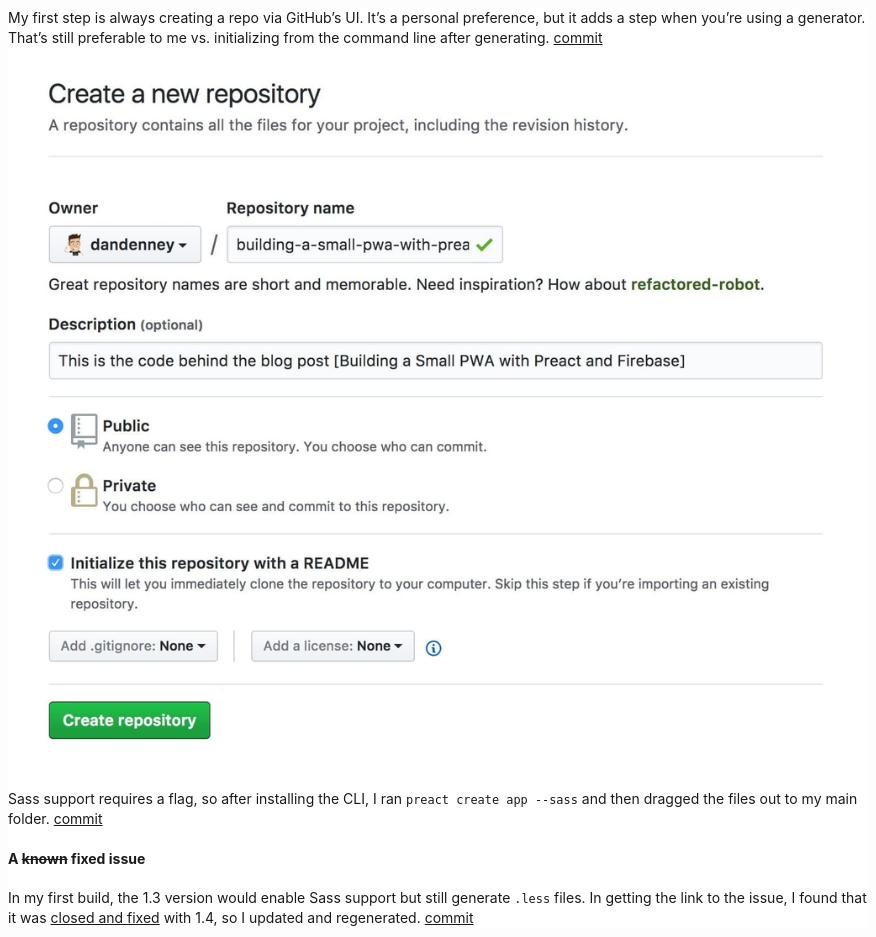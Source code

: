 My first step is always creating a repo via GitHub’s UI. It’s a personal preference, but it adds a step when you’re using a generator. That’s still preferable to me vs. initializing from the command line after generating. [commit](https://github.com/dandenney/building-a-small-pwa-with-preact-and-firebase/commit/b3692cb0267ed7f1a1075ded896f58a5be39aa1f)

![](/assets/images/posts/front-end-dev/building-a-small-pwa-with-preact-and-firebase/github-repo.jpg)

Sass support requires a flag, so after installing the CLI, I ran `preact create app --sass` and then dragged the files out to my main folder. [commit](https://github.com/dandenney/building-a-small-pwa-with-preact-and-firebase/commit/ba21e66db288a85e0ad8910f0e312b4347b7b937)

<div class="stretch stretch--a mbm">

#### A <strike>known</strike> fixed issue

In my first build, the 1.3 version would enable Sass support but still generate `.less` files. In getting the link to the issue, I found that it was [closed and fixed](https://github.com/developit/preact-cli/issues/32) with 1.4, so I updated and regenerated. [commit](https://github.com/dandenney/building-a-small-pwa-with-preact-and-firebase/commit/89b5c0fc507980aa66fda4805c1da269d33f959a)

